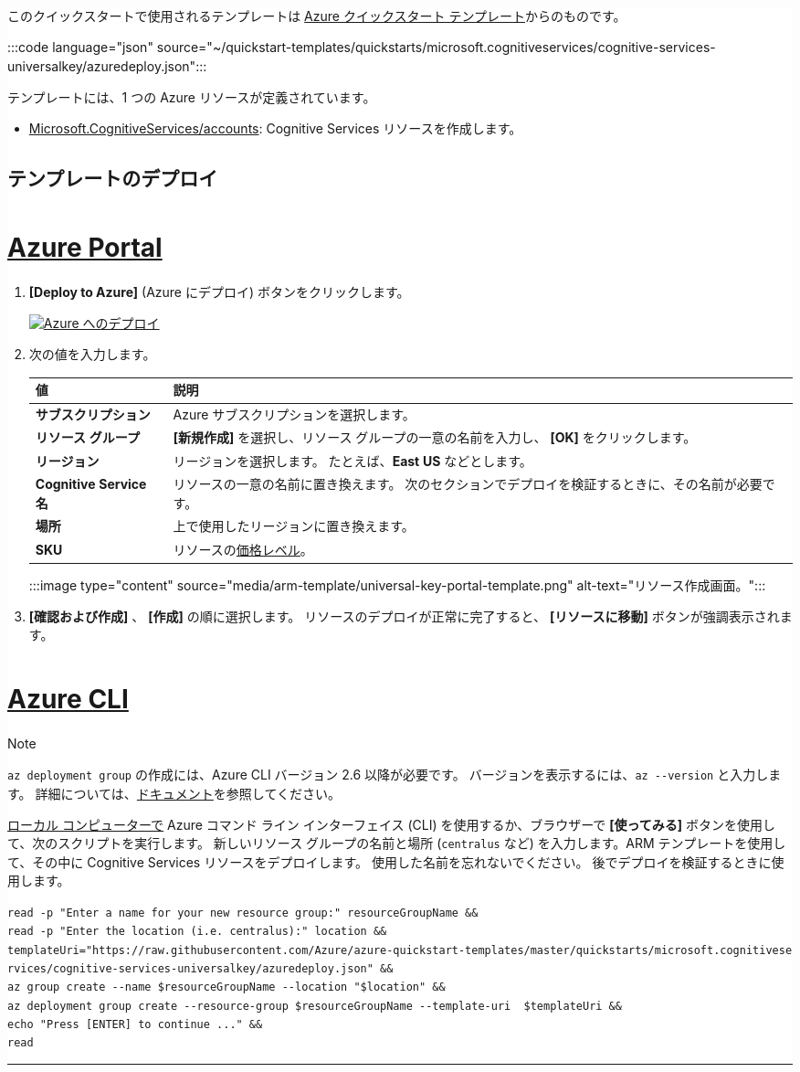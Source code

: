 このクイックスタートで使用されるテンプレートは [Azure クイックスタート テンプレート](https://azure.microsoft.com/resources/templates/cognitive-services-universalkey/)からのものです。

:::code language="json" source="~/quickstart-templates/quickstarts/microsoft.cognitiveservices/cognitive-services-universalkey/azuredeploy.json":::

テンプレートには、1 つの Azure リソースが定義されています。
* [Microsoft.CognitiveServices/accounts](/azure/templates/microsoft.cognitiveservices/accounts): Cognitive Services リソースを作成します。

## <a name="deploy-the-template"></a>テンプレートのデプロイ

# <a name="azure-portal"></a>[Azure Portal](#tab/portal)

1. **[Deploy to Azure]** (Azure にデプロイ) ボタンをクリックします。

    [![Azure へのデプロイ](../media/template-deployments/deploy-to-azure.svg)](https://portal.azure.com/#create/Microsoft.Template/uri/https%3A%2F%2Fraw.githubusercontent.com%2FAzure%2Fazure-quickstart-templates%2Fmaster%2Fquickstarts%2Fmicrosoft.cognitiveservices%2Fcognitive-services-universalkey%2Fazuredeploy.json)

2. 次の値を入力します。

    |値  |説明  |
    |---------|---------|
    | **サブスクリプション** | Azure サブスクリプションを選択します。 |
    | **リソース グループ** | **[新規作成]** を選択し、リソース グループの一意の名前を入力し、 **[OK]** をクリックします。 |
    | **リージョン** | リージョンを選択します。  たとえば、**East US** などとします。 |
    | **Cognitive Service 名** | リソースの一意の名前に置き換えます。 次のセクションでデプロイを検証するときに、その名前が必要です。 |
    | **場所** | 上で使用したリージョンに置き換えます。 |
    | **SKU** | リソースの[価格レベル](https://azure.microsoft.com/pricing/details/cognitive-services/)。 |

    :::image type="content" source="media/arm-template/universal-key-portal-template.png" alt-text="リソース作成画面。":::

3. **[確認および作成]** 、 **[作成]** の順に選択します。 リソースのデプロイが正常に完了すると、 **[リソースに移動]** ボタンが強調表示されます。

# <a name="azure-cli"></a>[Azure CLI](#tab/CLI)

> [!NOTE]
> `az deployment group` の作成には、Azure CLI バージョン 2.6 以降が必要です。 バージョンを表示するには、`az --version` と入力します。 詳細については、[ドキュメント](/cli/azure/deployment/group)を参照してください。

[ローカル コンピューターで](/cli/azure/install-azure-cli) Azure コマンド ライン インターフェイス (CLI) を使用するか、ブラウザーで **[使ってみる]** ボタンを使用して、次のスクリプトを実行します。 新しいリソース グループの名前と場所 (`centralus` など) を入力します。ARM テンプレートを使用して、その中に Cognitive Services リソースをデプロイします。 使用した名前を忘れないでください。 後でデプロイを検証するときに使用します。


```azurecli-interactive
read -p "Enter a name for your new resource group:" resourceGroupName &&
read -p "Enter the location (i.e. centralus):" location &&
templateUri="https://raw.githubusercontent.com/Azure/azure-quickstart-templates/master/quickstarts/microsoft.cognitiveservices/cognitive-services-universalkey/azuredeploy.json" &&
az group create --name $resourceGroupName --location "$location" &&
az deployment group create --resource-group $resourceGroupName --template-uri  $templateUri &&
echo "Press [ENTER] to continue ..." &&
read
```

---